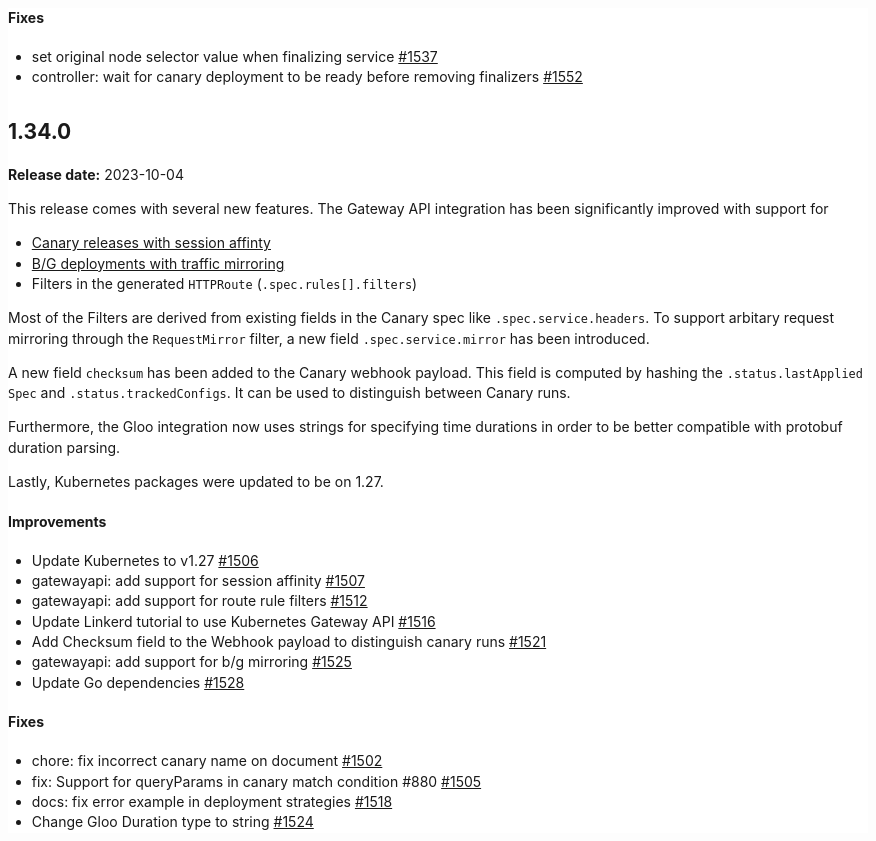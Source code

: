#### Fixes
- set original node selector value when finalizing service
  [#1537](https://github.com/fluxcd/flagger/pull/1537)
- controller: wait for canary deployment to be ready before removing finalizers
  [#1552](https://github.com/fluxcd/flagger/pull/1552)

## 1.34.0

**Release date:** 2023-10-04

This release comes with several new features. The Gateway API integration
has been significantly improved with support for
* [Canary releases with session affinty](https://docs.flagger.app/tutorials/gatewayapi-progressive-delivery#session-affinty)
* [B/G deployments with traffic mirroring](https://docs.flagger.app/tutorials/gatewayapi-progressive-delivery#traffic-mirroring)
* Filters in the generated `HTTPRoute` (`.spec.rules[].filters`)

Most of the Filters are derived from existing fields in the Canary spec like
`.spec.service.headers`. To support arbitary request mirroring through the
`RequestMirror` filter, a new field `.spec.service.mirror` has been introduced.

A new field `checksum` has been added to the Canary webhook payload. This field
is computed by hashing the `.status.lastAppliedSpec` and
`.status.trackedConfigs`. It can be used to distinguish between Canary runs.

Furthermore, the Gloo integration now uses strings for specifying time durations
in order to be better compatible with protobuf duration parsing.

Lastly, Kubernetes packages were updated to be on 1.27.

#### Improvements
- Update Kubernetes to v1.27
  [#1506](https://github.com/fluxcd/flagger/pull/1506)
- gatewayapi: add support for session affinity
  [#1507](https://github.com/fluxcd/flagger/pull/1507)
- gatewayapi: add support for route rule filters
  [#1512](https://github.com/fluxcd/flagger/pull/1512)
- Update Linkerd tutorial to use Kubernetes Gateway API
  [#1516](https://github.com/fluxcd/flagger/pull/1516)
- Add Checksum field to the Webhook payload to distinguish canary runs
  [#1521](https://github.com/fluxcd/flagger/pull/1521)
- gatewayapi: add support for b/g mirroring
  [#1525](https://github.com/fluxcd/flagger/pull/1525)
- Update Go dependencies
  [#1528](https://github.com/fluxcd/flagger/pull/1528)

#### Fixes
- chore: fix incorrect canary name on document
  [#1502](https://github.com/fluxcd/flagger/pull/1502)
- fix: Support for queryParams in canary match condition #880
  [#1505](https://github.com/fluxcd/flagger/pull/1505)
- docs: fix error example in deployment strategies
  [#1518](https://github.com/fluxcd/flagger/pull/1518)
- Change Gloo Duration type to string
  [#1524](https://github.com/fluxcd/flagger/pull/1524)
